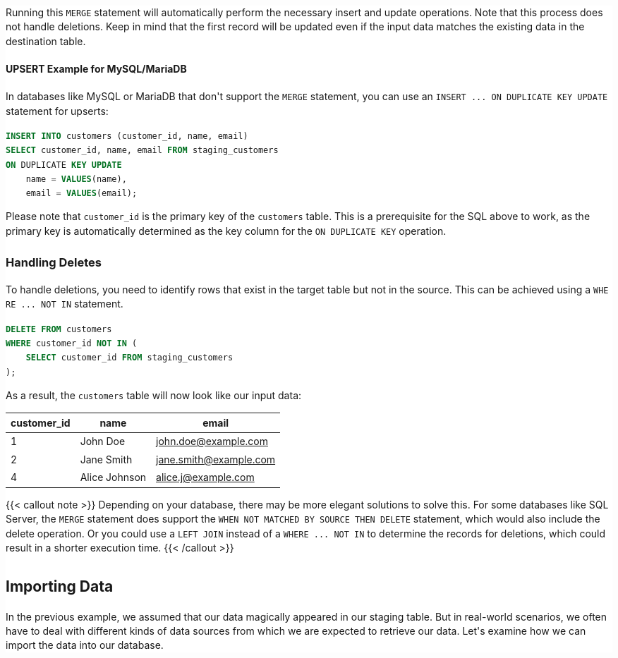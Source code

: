 Running this `MERGE` statement will automatically perform the necessary insert and update operations. Note that this process does not handle deletions. Keep in mind that the first record will be updated even if the input data matches the existing data in the destination table.

#### UPSERT Example for MySQL/MariaDB

In databases like MySQL or MariaDB that don't support the `MERGE` statement, you can use an `INSERT ... ON DUPLICATE KEY UPDATE` statement for upserts:

```sql
INSERT INTO customers (customer_id, name, email)
SELECT customer_id, name, email FROM staging_customers
ON DUPLICATE KEY UPDATE
    name = VALUES(name),
    email = VALUES(email);
```

Please note that `customer_id` is the primary key of the `customers` table. This is a prerequisite for the SQL above to work, as the primary key is automatically determined as the key column for the `ON DUPLICATE KEY` operation.

### Handling Deletes

To handle deletions, you need to identify rows that exist in the target table but not in the source. This can be achieved using a `WHERE ... NOT IN` statement.

```sql
DELETE FROM customers
WHERE customer_id NOT IN (
    SELECT customer_id FROM staging_customers
);
```

As a result, the `customers` table will now look like our input data:

| customer_id | name          | email                |
|-------------|---------------|----------------------|
| 1           | John Doe      | john.doe@example.com |
| 2           | Jane Smith    | jane.smith@example.com|
| 4           | Alice Johnson | alice.j@example.com  |

{{< callout note >}}
Depending on your database, there may be more elegant solutions to solve this. For some databases like SQL Server, the `MERGE` statement does support the `WHEN NOT MATCHED BY SOURCE THEN DELETE` statement, which would also include the delete operation. Or you could use a `LEFT JOIN` instead of a `WHERE ... NOT IN` to determine the records for deletions, which could result in a shorter execution time.
{{< /callout >}}

## Importing Data

In the previous example, we assumed that our data magically appeared in our staging table. But in real-world scenarios, we often have to deal with different kinds of data sources from which we are expected to retrieve our data. Let's examine how we can import the data into our database.
